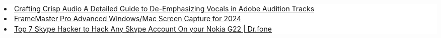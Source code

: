 <li><a href="https://sound-tweaking.techidaily.com/crafting-crisp-audio-a-detailed-guide-to-de-emphasizing-vocals-in-adobe-audition-tracks/"><u>Crafting Crisp Audio A Detailed Guide to De-Emphasizing Vocals in Adobe Audition Tracks</u></a></li>
<li><a href="https://desktop-recording.techidaily.com/framemaster-pro-advanced-windowsmac-screen-capture-for-2024/"><u>FrameMaster Pro  Advanced Windows/Mac Screen Capture for 2024</u></a></li>
<li><a href="https://location-social.techidaily.com/top-7-skype-hacker-to-hack-any-skype-account-on-your-nokia-g22-drfone-by-drfone-virtual-android/"><u>Top 7 Skype Hacker to Hack Any Skype Account On your Nokia G22 | Dr.fone</u></a></li>
</ul></div>


